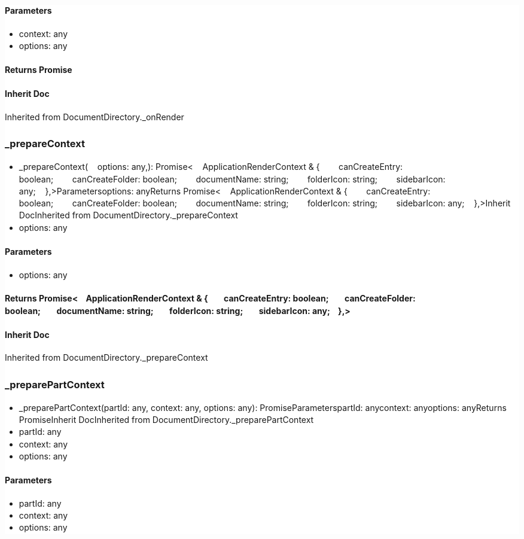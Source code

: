 
#### Parameters

- context: any
- options: any


#### Returns Promise<void>


#### Inherit Doc

Inherited from DocumentDirectory._onRender


### _prepareContext

- _prepareContext(    options: any,): Promise<    ApplicationRenderContext & {        canCreateEntry: boolean;        canCreateFolder: boolean;        documentName: string;        folderIcon: string;        sidebarIcon: any;    },>Parametersoptions: anyReturns Promise<    ApplicationRenderContext & {        canCreateEntry: boolean;        canCreateFolder: boolean;        documentName: string;        folderIcon: string;        sidebarIcon: any;    },>Inherit DocInherited from DocumentDirectory._prepareContext
- options: any


#### Parameters

- options: any


#### Returns Promise<    ApplicationRenderContext & {        canCreateEntry: boolean;        canCreateFolder: boolean;        documentName: string;        folderIcon: string;        sidebarIcon: any;    },>


#### Inherit Doc

Inherited from DocumentDirectory._prepareContext


### _preparePartContext

- _preparePartContext(partId: any, context: any, options: any): Promise<any>ParameterspartId: anycontext: anyoptions: anyReturns Promise<any>Inherit DocInherited from DocumentDirectory._preparePartContext
- partId: any
- context: any
- options: any


#### Parameters

- partId: any
- context: any
- options: any

